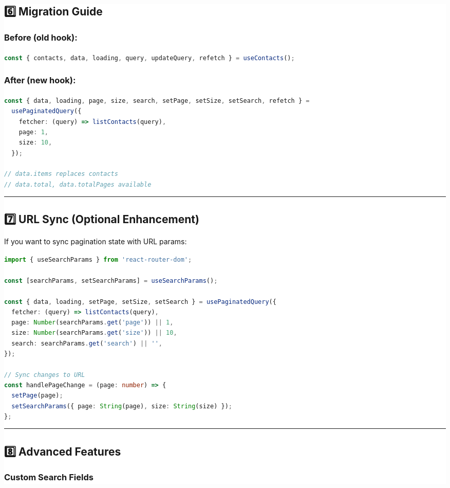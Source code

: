 
## 6️⃣ Migration Guide

### **Before (old hook):**

```typescript
const { contacts, data, loading, query, updateQuery, refetch } = useContacts();
```

### **After (new hook):**

```typescript
const { data, loading, page, size, search, setPage, setSize, setSearch, refetch } = 
  usePaginatedQuery({
    fetcher: (query) => listContacts(query),
    page: 1,
    size: 10,
  });

// data.items replaces contacts
// data.total, data.totalPages available
```

---

## 7️⃣ URL Sync (Optional Enhancement)

If you want to sync pagination state with URL params:

```typescript
import { useSearchParams } from 'react-router-dom';

const [searchParams, setSearchParams] = useSearchParams();

const { data, loading, setPage, setSize, setSearch } = usePaginatedQuery({
  fetcher: (query) => listContacts(query),
  page: Number(searchParams.get('page')) || 1,
  size: Number(searchParams.get('size')) || 10,
  search: searchParams.get('search') || '',
});

// Sync changes to URL
const handlePageChange = (page: number) => {
  setPage(page);
  setSearchParams({ page: String(page), size: String(size) });
};
```

---

## 8️⃣ Advanced Features

### **Custom Search Fields**
